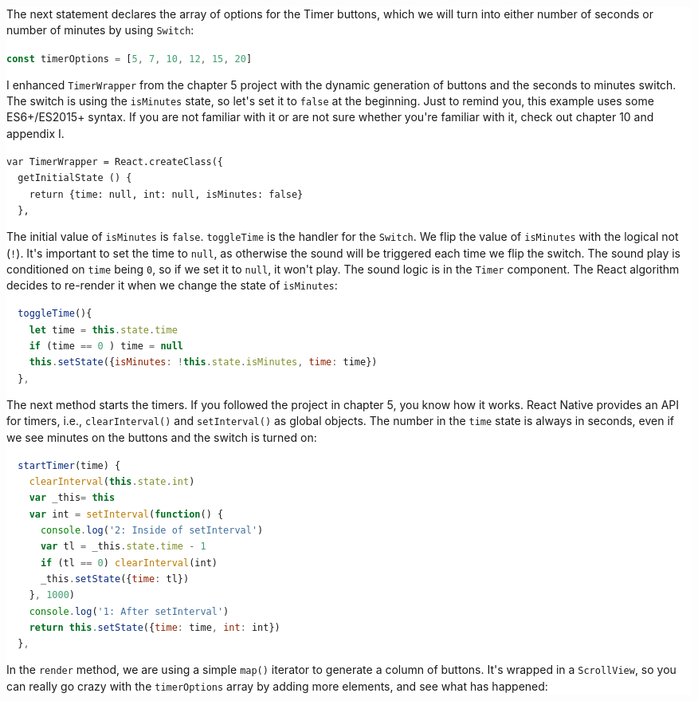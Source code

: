 The next statement declares the array of options for the Timer buttons, which we will turn into either number of seconds or number of minutes by using `Switch`:

```js
const timerOptions = [5, 7, 10, 12, 15, 20]
```

I enhanced `TimerWrapper` from the chapter 5 project with the dynamic generation of buttons and the seconds to minutes switch. The switch is using the `isMinutes` state, so let's set it to `false` at the beginning. Just to remind you, this example uses some ES6+/ES2015+ syntax. If you are not familiar with it or are not sure whether you're familiar with it, check out chapter 10 and appendix I.

```
var TimerWrapper = React.createClass({
  getInitialState () {
    return {time: null, int: null, isMinutes: false}
  },
```

The initial value of `isMinutes` is `false`. `toggleTime` is the handler for the `Switch`. We flip the value of `isMinutes` with the logical not (`!`). It's important to set the time to `null`, as otherwise the sound will be triggered each time we flip the switch. The sound play is conditioned on `time` being `0`, so if we set it to `null`, it won't play. The sound logic is in the `Timer` component. The React algorithm decides to re-render it when we change the state of `isMinutes`:

```js
  toggleTime(){
    let time = this.state.time
    if (time == 0 ) time = null
    this.setState({isMinutes: !this.state.isMinutes, time: time})
  },
```

The next method starts the timers. If you followed the project in chapter 5, you know how it works. React Native provides an API for timers, i.e., `clearInterval()` and `setInterval()` as global objects. The number in the `time` state is always in seconds, even if we see minutes on the buttons and the switch is turned on:

```js
  startTimer(time) {
    clearInterval(this.state.int)
    var _this= this
    var int = setInterval(function() {
      console.log('2: Inside of setInterval')
      var tl = _this.state.time - 1
      if (tl == 0) clearInterval(int)
      _this.setState({time: tl})
    }, 1000)
    console.log('1: After setInterval')
    return this.setState({time: time, int: int})
  },
```

In the `render` method, we are using a simple `map()` iterator to generate a column of buttons. It's wrapped in a `ScrollView`, so you can really go crazy with the `timerOptions` array by adding more elements, and see what has happened:
